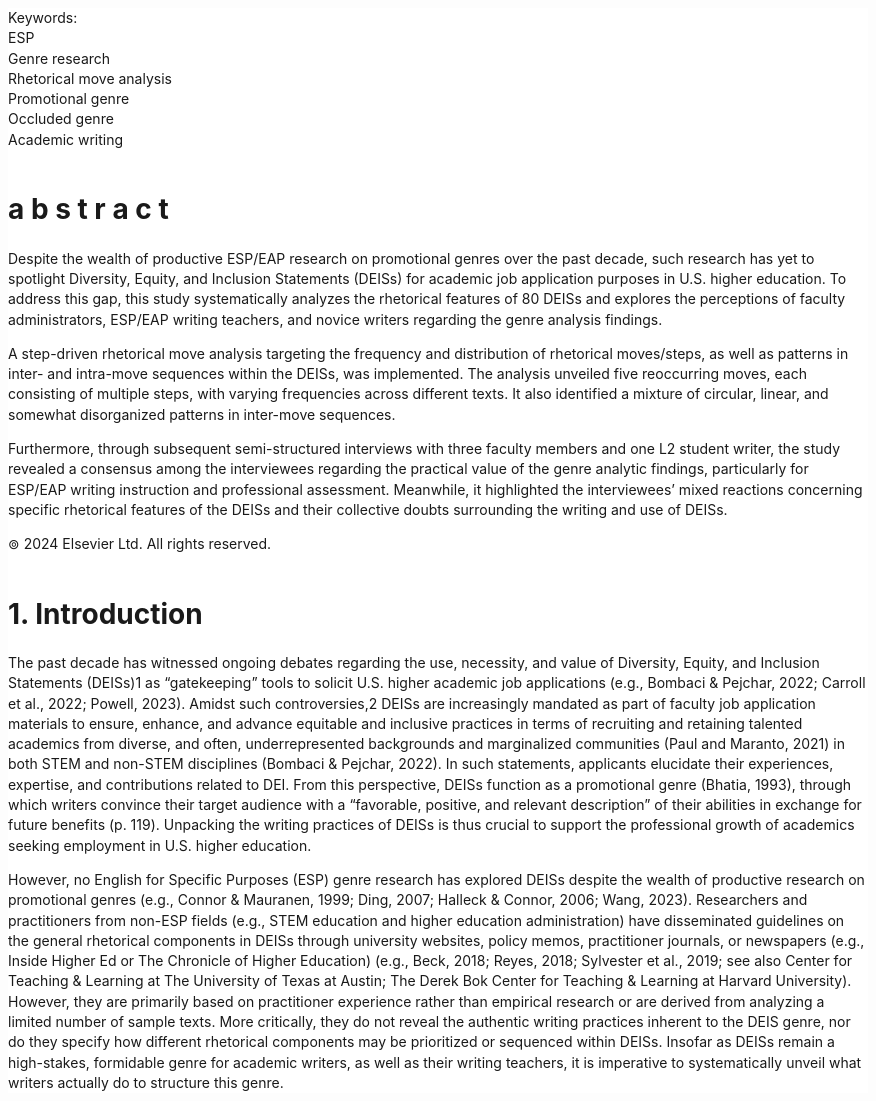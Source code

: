 Keywords:   
ESP   
Genre research   
Rhetorical move analysis   
Promotional genre   
Occluded genre   
Academic writing

# a b s t r a c t

Despite the wealth of productive ESP/EAP research on promotional genres over the past decade, such research has yet to spotlight Diversity, Equity, and Inclusion Statements (DEISs) for academic job application purposes in U.S. higher education. To address this gap, this study systematically analyzes the rhetorical features of 80 DEISs and explores the perceptions of faculty administrators, ESP/EAP writing teachers, and novice writers regarding the genre analysis findings.

A step-driven rhetorical move analysis targeting the frequency and distribution of rhetorical moves/steps, as well as patterns in inter- and intra-move sequences within the DEISs, was implemented. The analysis unveiled five reoccurring moves, each consisting of multiple steps, with varying frequencies across different texts. It also identified a mixture of circular, linear, and somewhat disorganized patterns in inter-move sequences.

Furthermore, through subsequent semi-structured interviews with three faculty members and one L2 student writer, the study revealed a consensus among the interviewees regarding the practical value of the genre analytic findings, particularly for ESP/EAP writing instruction and professional assessment. Meanwhile, it highlighted the interviewees’ mixed reactions concerning specific rhetorical features of the DEISs and their collective doubts surrounding the writing and use of DEISs.

$\circledcirc$ 2024 Elsevier Ltd. All rights reserved.

# 1. Introduction

The past decade has witnessed ongoing debates regarding the use, necessity, and value of Diversity, Equity, and Inclusion Statements (DEISs)1 as “gatekeeping” tools to solicit U.S. higher academic job applications (e.g., Bombaci & Pejchar, 2022; Carroll et al., 2022; Powell, 2023). Amidst such controversies,2 DEISs are increasingly mandated as part of faculty job application materials to ensure, enhance, and advance equitable and inclusive practices in terms of recruiting and retaining talented academics from diverse, and often, underrepresented backgrounds and marginalized communities (Paul and Maranto, 2021) in both STEM and non-STEM disciplines (Bombaci & Pejchar, 2022). In such statements, applicants elucidate their experiences, expertise, and contributions related to DEI. From this perspective, DEISs function as a promotional genre (Bhatia, 1993), through which writers convince their target audience with a “favorable, positive, and relevant description” of their abilities in exchange for future benefits (p. 119). Unpacking the writing practices of DEISs is thus crucial to support the professional growth of academics seeking employment in U.S. higher education.

However, no English for Specific Purposes (ESP) genre research has explored DEISs despite the wealth of productive research on promotional genres (e.g., Connor & Mauranen, 1999; Ding, 2007; Halleck & Connor, 2006; Wang, 2023). Researchers and practitioners from non-ESP fields (e.g., STEM education and higher education administration) have disseminated guidelines on the general rhetorical components in DEISs through university websites, policy memos, practitioner journals, or newspapers (e.g., Inside Higher Ed or The Chronicle of Higher Education) (e.g., Beck, 2018; Reyes, 2018; Sylvester et al., 2019; see also Center for Teaching & Learning at The University of Texas at Austin; The Derek Bok Center for Teaching & Learning at Harvard University). However, they are primarily based on practitioner experience rather than empirical research or are derived from analyzing a limited number of sample texts. More critically, they do not reveal the authentic writing practices inherent to the DEIS genre, nor do they specify how different rhetorical components may be prioritized or sequenced within DEISs. Insofar as DEISs remain a high-stakes, formidable genre for academic writers, as well as their writing teachers, it is imperative to systematically unveil what writers actually do to structure this genre.
